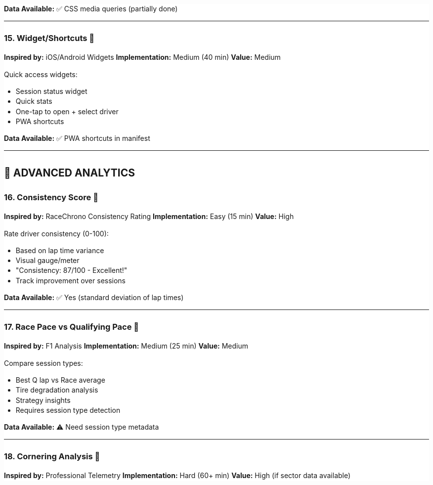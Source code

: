 **Data Available:** ✅ CSS media queries (partially done)

---

### 15. **Widget/Shortcuts** 📲
**Inspired by:** iOS/Android Widgets
**Implementation:** Medium (40 min)
**Value:** Medium

Quick access widgets:
- Session status widget
- Quick stats
- One-tap to open + select driver
- PWA shortcuts

**Data Available:** ✅ PWA shortcuts in manifest

---

## 🔬 ADVANCED ANALYTICS

### 16. **Consistency Score** 📏
**Inspired by:** RaceChrono Consistency Rating
**Implementation:** Easy (15 min)
**Value:** High

Rate driver consistency (0-100):
- Based on lap time variance
- Visual gauge/meter
- "Consistency: 87/100 - Excellent!"
- Track improvement over sessions

**Data Available:** ✅ Yes (standard deviation of lap times)

---

### 17. **Race Pace vs Qualifying Pace** 🏁
**Inspired by:** F1 Analysis
**Implementation:** Medium (25 min)
**Value:** Medium

Compare session types:
- Best Q lap vs Race average
- Tire degradation analysis
- Strategy insights
- Requires session type detection

**Data Available:** ⚠️ Need session type metadata

---

### 18. **Cornering Analysis** 🔄
**Inspired by:** Professional Telemetry
**Implementation:** Hard (60+ min)
**Value:** High (if sector data available)
